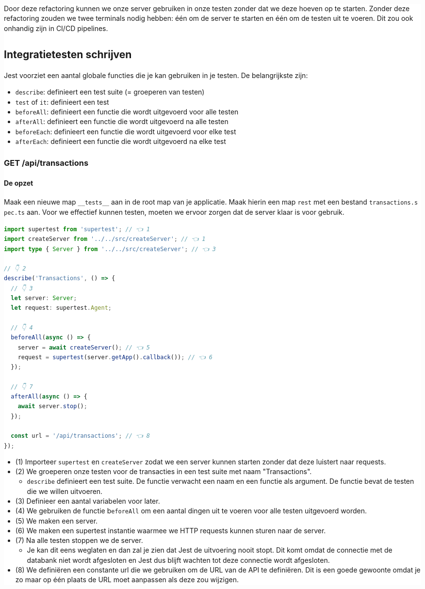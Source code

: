 Door deze refactoring kunnen we onze server gebruiken in onze testen zonder dat we deze hoeven op te starten. Zonder deze refactoring zouden we twee terminals nodig hebben: één om de server te starten en één om de testen uit te voeren. Dit zou ook onhandig zijn in CI/CD pipelines.

## Integratietesten schrijven

Jest voorziet een aantal globale functies die je kan gebruiken in je testen. De belangrijkste zijn:

- `describe`: definieert een test suite (= groeperen van testen)
- `test` of `it`: definieert een test
- `beforeAll`: definieert een functie die wordt uitgevoerd voor alle testen
- `afterAll`: definieert een functie die wordt uitgevoerd na alle testen
- `beforeEach`: definieert een functie die wordt uitgevoerd voor elke test
- `afterEach`: definieert een functie die wordt uitgevoerd na elke test

### GET /api/transactions

#### De opzet

Maak een nieuwe map `__tests__` aan in de root map van je applicatie. Maak hierin een map `rest` met een bestand `transactions.spec.ts` aan. Voor we effectief kunnen testen, moeten we ervoor zorgen dat de server klaar is voor gebruik.

```ts
import supertest from 'supertest'; // 👈 1
import createServer from '../../src/createServer'; // 👈 1
import type { Server } from '../../src/createServer'; // 👈 3

// 👇 2
describe('Transactions', () => {
  // 👇 3
  let server: Server;
  let request: supertest.Agent;

  // 👇 4
  beforeAll(async () => {
    server = await createServer(); // 👈 5
    request = supertest(server.getApp().callback()); // 👈 6
  });

  // 👇 7
  afterAll(async () => {
    await server.stop();
  });

  const url = '/api/transactions'; // 👈 8
});
```

- (1) Importeer `supertest` en `createServer` zodat we een server kunnen starten zonder dat deze luistert naar requests.
- (2) We groeperen onze testen voor de transacties in een test suite met naam "Transactions".
  - `describe` definieert een test suite. De functie verwacht een naam en een functie als argument. De functie bevat de testen die we willen uitvoeren.
- (3) Definieer een aantal variabelen voor later.
- (4) We gebruiken de functie b`eforeAll` om een aantal dingen uit te voeren voor alle testen uitgevoerd worden.
- (5) We maken een server.
- (6) We maken een supertest instantie waarmee we HTTP requests kunnen sturen naar de server.
- (7) Na alle testen stoppen we de server.
  - Je kan dit eens weglaten en dan zal je zien dat Jest de uitvoering nooit stopt. Dit komt omdat de connectie met de databank niet wordt afgesloten en Jest dus blijft wachten tot deze connectie wordt afgesloten.
- (8) We definiëren een constante url die we gebruiken om de URL van de API te definiëren. Dit is een goede gewoonte omdat je zo maar op één plaats de URL moet aanpassen als deze zou wijzigen.
